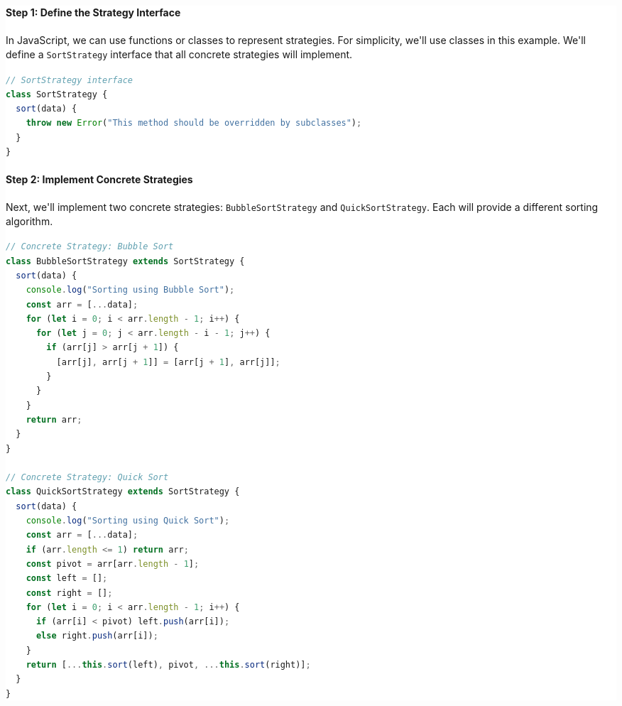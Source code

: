 #### Step 1: Define the Strategy Interface

In JavaScript, we can use functions or classes to represent strategies. For simplicity, we'll use classes in this example. We'll define a `SortStrategy` interface that all concrete strategies will implement.

```javascript
// SortStrategy interface
class SortStrategy {
  sort(data) {
    throw new Error("This method should be overridden by subclasses");
  }
}
```

#### Step 2: Implement Concrete Strategies

Next, we'll implement two concrete strategies: `BubbleSortStrategy` and `QuickSortStrategy`. Each will provide a different sorting algorithm.

```javascript
// Concrete Strategy: Bubble Sort
class BubbleSortStrategy extends SortStrategy {
  sort(data) {
    console.log("Sorting using Bubble Sort");
    const arr = [...data];
    for (let i = 0; i < arr.length - 1; i++) {
      for (let j = 0; j < arr.length - i - 1; j++) {
        if (arr[j] > arr[j + 1]) {
          [arr[j], arr[j + 1]] = [arr[j + 1], arr[j]];
        }
      }
    }
    return arr;
  }
}

// Concrete Strategy: Quick Sort
class QuickSortStrategy extends SortStrategy {
  sort(data) {
    console.log("Sorting using Quick Sort");
    const arr = [...data];
    if (arr.length <= 1) return arr;
    const pivot = arr[arr.length - 1];
    const left = [];
    const right = [];
    for (let i = 0; i < arr.length - 1; i++) {
      if (arr[i] < pivot) left.push(arr[i]);
      else right.push(arr[i]);
    }
    return [...this.sort(left), pivot, ...this.sort(right)];
  }
}
```
